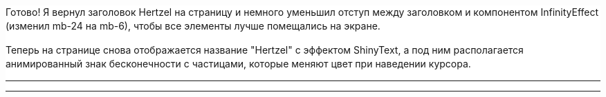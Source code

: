 Готово! Я вернул заголовок Hertzel на страницу и немного уменьшил отступ между заголовком и компонентом InfinityEffect (изменил mb-24 на mb-6), чтобы все элементы лучше помещались на экране.

Теперь на странице снова отображается название "Hertzel" с эффектом ShinyText, а под ним располагается анимированный знак бесконечности с частицами, которые меняют цвет при наведении курсора.

---



---

